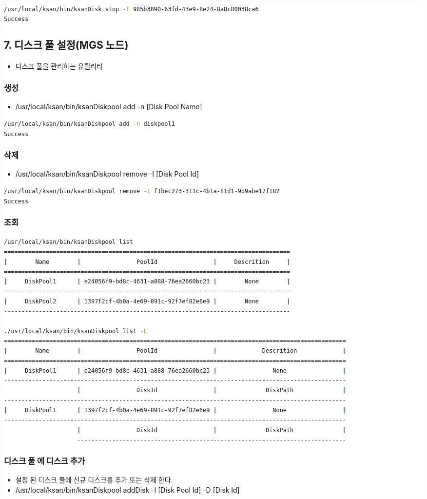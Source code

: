 ```bash
/usr/local/ksan/bin/ksanDisk stop -I 985b3890-63fd-43e9-8e24-8a8c80038ca6
Success
```

## 7. 디스크 풀 설정(MGS 노드)
 * 디스크 풀을 관리하는 유틸리티
 
### 생성
 * /usr/local/ksan/bin/ksanDiskpool add -n [Disk Pool Name]
```bash
/usr/local/ksan/bin/ksanDiskpool add -n diskpool1
Success 
```

### 삭제
* /usr/local/ksan/bin/ksanDiskpool remove -I [Disk Pool Id]
```bash
/usr/local/ksan/bin/ksanDiskpool remove -I f1bec273-311c-4b1a-81d1-9b9abe17f182
Success
```

### 조회
```bash
/usr/local/ksan/bin/ksanDiskpool list
==================================================================================
|        Name        |                PoolId                |     Descrition     |
==================================================================================
|     DiskPool1      | e24056f9-bd8c-4631-a888-76ea2660bc23 |        None        |
----------------------------------------------------------------------------------
|     DiskPool2      | 1397f2cf-4b0a-4e69-891c-92f7ef82e6e9 |        None        |
----------------------------------------------------------------------------------

./usr/local/ksan/bin/ksanDiskpool list -L
==================================================================================================
|        Name        |                PoolId                |             Descrition             |
==================================================================================================
|     DiskPool1      | e24056f9-bd8c-4631-a888-76ea2660bc23 |                None                |
--------------------------------------------------------------------------------------------------
                     |                DiskId                |              DiskPath              |
--------------------------------------------------------------------------------------------------
|     DiskPool1      | 1397f2cf-4b0a-4e69-891c-92f7ef82e6e9 |                None                |
--------------------------------------------------------------------------------------------------
                     |                DiskId                |              DiskPath              |
                     -----------------------------------------------------------------------------
```

### 디스크 풀 에 디스크 추가
 * 설정 된 디스크 풀에 신규 디스크를 추가 또는 삭제 한다.
 * /usr/local/ksan/bin/ksanDiskpool addDisk -I [Disk Pool Id] -D [Disk Id]
 